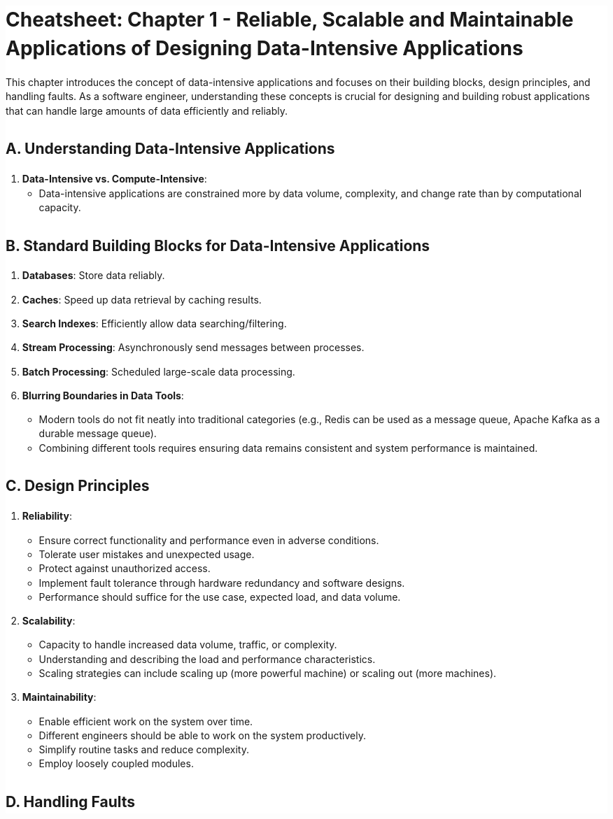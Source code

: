# Cheatsheet: Chapter 1 - Reliable, Scalable and Maintainable Applications of Designing Data-Intensive Applications

This chapter introduces the concept of data-intensive applications and focuses on their building blocks, design principles, and handling faults. As a software engineer, understanding these concepts is crucial for designing and building robust applications that can handle large amounts of data efficiently and reliably.

## A. Understanding Data-Intensive Applications

1. **Data-Intensive vs. Compute-Intensive**:
   - Data-intensive applications are constrained more by data volume, complexity, and change rate than by computational capacity.

## B. Standard Building Blocks for Data-Intensive Applications

1. **Databases**: Store data reliably.
2. **Caches**: Speed up data retrieval by caching results.
3. **Search Indexes**: Efficiently allow data searching/filtering.
4. **Stream Processing**: Asynchronously send messages between processes.
5. **Batch Processing**: Scheduled large-scale data processing.

6. **Blurring Boundaries in Data Tools**:
   - Modern tools do not fit neatly into traditional categories (e.g., Redis can be used as a message queue, Apache Kafka as a durable message queue).
   - Combining different tools requires ensuring data remains consistent and system performance is maintained.

## C. Design Principles

1. **Reliability**:
   - Ensure correct functionality and performance even in adverse conditions.
   - Tolerate user mistakes and unexpected usage.
   - Protect against unauthorized access.
   - Implement fault tolerance through hardware redundancy and software designs.
   - Performance should suffice for the use case, expected load, and data volume.

2. **Scalability**:
   - Capacity to handle increased data volume, traffic, or complexity.
   - Understanding and describing the load and performance characteristics.
   - Scaling strategies can include scaling up (more powerful machine) or scaling out (more machines).

3. **Maintainability**:
   - Enable efficient work on the system over time.
   - Different engineers should be able to work on the system productively.
   - Simplify routine tasks and reduce complexity.
   - Employ loosely coupled modules.

## D. Handling Faults
